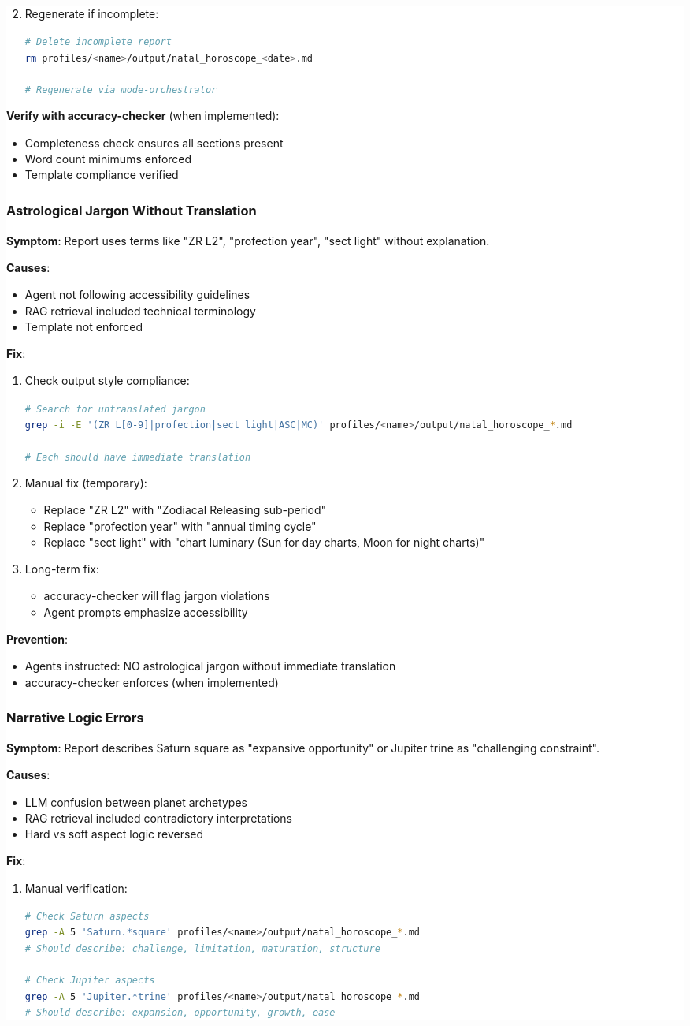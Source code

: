 2. Regenerate if incomplete:
   ```bash
   # Delete incomplete report
   rm profiles/<name>/output/natal_horoscope_<date>.md

   # Regenerate via mode-orchestrator
   ```

**Verify with accuracy-checker** (when implemented):
- Completeness check ensures all sections present
- Word count minimums enforced
- Template compliance verified

### Astrological Jargon Without Translation

**Symptom**: Report uses terms like "ZR L2", "profection year", "sect light" without explanation.

**Causes**:
- Agent not following accessibility guidelines
- RAG retrieval included technical terminology
- Template not enforced

**Fix**:
1. Check output style compliance:
   ```bash
   # Search for untranslated jargon
   grep -i -E '(ZR L[0-9]|profection|sect light|ASC|MC)' profiles/<name>/output/natal_horoscope_*.md

   # Each should have immediate translation
   ```

2. Manual fix (temporary):
   - Replace "ZR L2" with "Zodiacal Releasing sub-period"
   - Replace "profection year" with "annual timing cycle"
   - Replace "sect light" with "chart luminary (Sun for day charts, Moon for night charts)"

3. Long-term fix:
   - accuracy-checker will flag jargon violations
   - Agent prompts emphasize accessibility

**Prevention**:
- Agents instructed: NO astrological jargon without immediate translation
- accuracy-checker enforces (when implemented)

### Narrative Logic Errors

**Symptom**: Report describes Saturn square as "expansive opportunity" or Jupiter trine as "challenging constraint".

**Causes**:
- LLM confusion between planet archetypes
- RAG retrieval included contradictory interpretations
- Hard vs soft aspect logic reversed

**Fix**:
1. Manual verification:
   ```bash
   # Check Saturn aspects
   grep -A 5 'Saturn.*square' profiles/<name>/output/natal_horoscope_*.md
   # Should describe: challenge, limitation, maturation, structure

   # Check Jupiter aspects
   grep -A 5 'Jupiter.*trine' profiles/<name>/output/natal_horoscope_*.md
   # Should describe: expansion, opportunity, growth, ease
   ```

